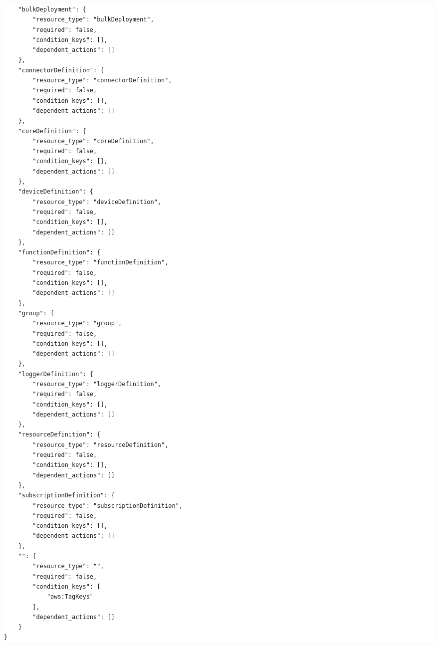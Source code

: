 ```
    "bulkDeployment": {
        "resource_type": "bulkDeployment",
        "required": false,
        "condition_keys": [],
        "dependent_actions": []
    },
    "connectorDefinition": {
        "resource_type": "connectorDefinition",
        "required": false,
        "condition_keys": [],
        "dependent_actions": []
    },
    "coreDefinition": {
        "resource_type": "coreDefinition",
        "required": false,
        "condition_keys": [],
        "dependent_actions": []
    },
    "deviceDefinition": {
        "resource_type": "deviceDefinition",
        "required": false,
        "condition_keys": [],
        "dependent_actions": []
    },
    "functionDefinition": {
        "resource_type": "functionDefinition",
        "required": false,
        "condition_keys": [],
        "dependent_actions": []
    },
    "group": {
        "resource_type": "group",
        "required": false,
        "condition_keys": [],
        "dependent_actions": []
    },
    "loggerDefinition": {
        "resource_type": "loggerDefinition",
        "required": false,
        "condition_keys": [],
        "dependent_actions": []
    },
    "resourceDefinition": {
        "resource_type": "resourceDefinition",
        "required": false,
        "condition_keys": [],
        "dependent_actions": []
    },
    "subscriptionDefinition": {
        "resource_type": "subscriptionDefinition",
        "required": false,
        "condition_keys": [],
        "dependent_actions": []
    },
    "": {
        "resource_type": "",
        "required": false,
        "condition_keys": [
            "aws:TagKeys"
        ],
        "dependent_actions": []
    }
}
```